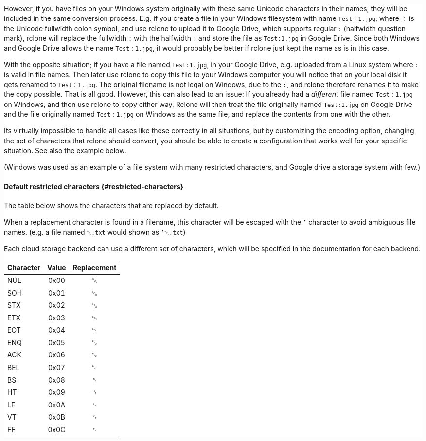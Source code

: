 However, if you have files on your Windows system originally with these same
Unicode characters in their names, they will be included in the same conversion
process. E.g. if you create a file in your Windows filesystem with name
`Test：1.jpg`, where `：` is the Unicode fullwidth colon symbol, and use
rclone to upload it to Google Drive, which supports regular `:` (halfwidth
question mark), rclone will replace the fullwidth `:` with the
halfwidth `:` and store the file as `Test:1.jpg` in Google Drive. Since
both Windows and Google Drive allows the name `Test：1.jpg`, it would
probably be better if rclone just kept the name as is in this case.

With the opposite situation; if you have a file named `Test:1.jpg`,
in your Google Drive, e.g. uploaded from a Linux system where `:` is valid
in file names. Then later use rclone to copy this file to your Windows
computer you will notice that on your local disk it gets renamed
to `Test：1.jpg`. The original filename is not legal on Windows, due to
the `:`, and rclone therefore renames it to make the copy possible.
That is all good. However, this can also lead to an issue: If you already
had a *different* file named `Test：1.jpg` on Windows, and then use rclone
to copy either way. Rclone will then treat the file originally named
`Test:1.jpg` on Google Drive and the file originally named `Test：1.jpg`
on Windows as the same file, and replace the contents from one with the other.

Its virtually impossible to handle all cases like these correctly in all
situations, but by customizing the [encoding option](#encoding), changing the
set of characters that rclone should convert, you should be able to
create a configuration that works well for your specific situation.
See also the [example](/overview/#encoding-example-windows) below.

(Windows was used as an example of a file system with many restricted
characters, and Google drive a storage system with few.)

#### Default restricted characters {#restricted-characters}

The table below shows the characters that are replaced by default.

When a replacement character is found in a filename, this character
will be escaped with the `‛` character to avoid ambiguous file names.
(e.g. a file named `␀.txt` would shown as `‛␀.txt`)

Each cloud storage backend can use a different set of characters,
which will be specified in the documentation for each backend.

| Character | Value | Replacement |
| --------- |:-----:|:-----------:|
| NUL       | 0x00  | ␀           |
| SOH       | 0x01  | ␁           |
| STX       | 0x02  | ␂           |
| ETX       | 0x03  | ␃           |
| EOT       | 0x04  | ␄           |
| ENQ       | 0x05  | ␅           |
| ACK       | 0x06  | ␆           |
| BEL       | 0x07  | ␇           |
| BS        | 0x08  | ␈           |
| HT        | 0x09  | ␉           |
| LF        | 0x0A  | ␊           |
| VT        | 0x0B  | ␋           |
| FF        | 0x0C  | ␌           |